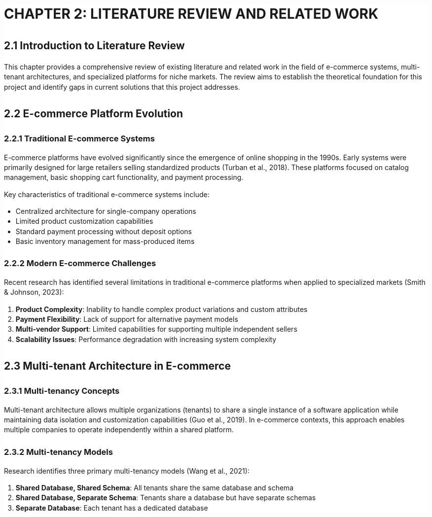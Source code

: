 # CHAPTER 2: LITERATURE REVIEW AND RELATED WORK

## 2.1 Introduction to Literature Review

This chapter provides a comprehensive review of existing literature and related work in the field of e-commerce systems, multi-tenant architectures, and specialized platforms for niche markets. The review aims to establish the theoretical foundation for this project and identify gaps in current solutions that this project addresses.

## 2.2 E-commerce Platform Evolution

### 2.2.1 Traditional E-commerce Systems

E-commerce platforms have evolved significantly since the emergence of online shopping in the 1990s. Early systems were primarily designed for large retailers selling standardized products (Turban et al., 2018). These platforms focused on catalog management, basic shopping cart functionality, and payment processing.

Key characteristics of traditional e-commerce systems include:
- Centralized architecture for single-company operations
- Limited product customization capabilities
- Standard payment processing without deposit options
- Basic inventory management for mass-produced items

### 2.2.2 Modern E-commerce Challenges

Recent research has identified several limitations in traditional e-commerce platforms when applied to specialized markets (Smith & Johnson, 2023):

1. **Product Complexity**: Inability to handle complex product variations and custom attributes
2. **Payment Flexibility**: Lack of support for alternative payment models
3. **Multi-vendor Support**: Limited capabilities for supporting multiple independent sellers
4. **Scalability Issues**: Performance degradation with increasing system complexity

## 2.3 Multi-tenant Architecture in E-commerce

### 2.3.1 Multi-tenancy Concepts

Multi-tenant architecture allows multiple organizations (tenants) to share a single instance of a software application while maintaining data isolation and customization capabilities (Guo et al., 2019). In e-commerce contexts, this approach enables multiple companies to operate independently within a shared platform.

### 2.3.2 Multi-tenancy Models

Research identifies three primary multi-tenancy models (Wang et al., 2021):

1. **Shared Database, Shared Schema**: All tenants share the same database and schema
2. **Shared Database, Separate Schema**: Tenants share a database but have separate schemas
3. **Separate Database**: Each tenant has a dedicated database
